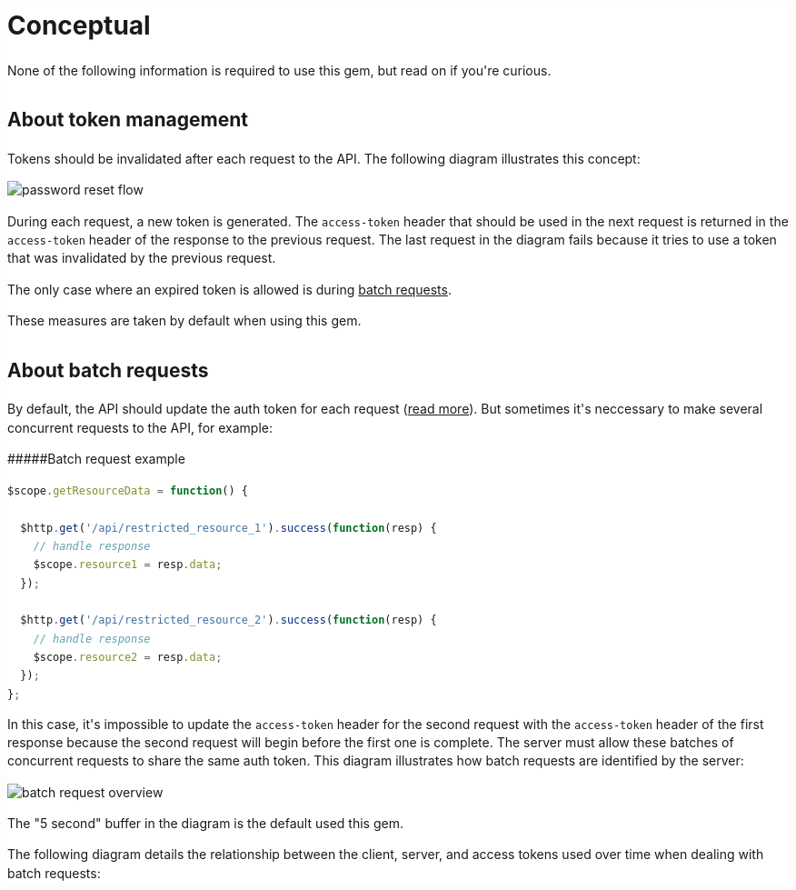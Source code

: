 # Conceptual

None of the following information is required to use this gem, but read on if you're curious.

## About token management

Tokens should be invalidated after each request to the API. The following diagram illustrates this concept:

![password reset flow](https://github.com/lynndylanhurley/ng-token-auth/raw/master/test/app/images/flow/token-update-detail.jpg)

During each request, a new token is generated. The `access-token` header that should be used in the next request is returned in the `access-token` header of the response to the previous request. The last request in the diagram fails because it tries to use a token that was invalidated by the previous request.

The only case where an expired token is allowed is during [batch requests](#about-batch-requests).

These measures are taken by default when using this gem.

## About batch requests

By default, the API should update the auth token for each request ([read more](#about-token-management)). But sometimes it's neccessary to make several concurrent requests to the API, for example:

#####Batch request example
~~~javascript
$scope.getResourceData = function() {

  $http.get('/api/restricted_resource_1').success(function(resp) {
    // handle response
    $scope.resource1 = resp.data;
  });

  $http.get('/api/restricted_resource_2').success(function(resp) {
    // handle response
    $scope.resource2 = resp.data;
  });
};
~~~

In this case, it's impossible to update the `access-token` header for the second request with the `access-token` header of the first response because the second request will begin before the first one is complete. The server must allow these batches of concurrent requests to share the same auth token. This diagram illustrates how batch requests are identified by the server:

![batch request overview](https://github.com/lynndylanhurley/ng-token-auth/raw/master/test/app/images/flow/batch-request-overview.jpg)

The "5 second" buffer in the diagram is the default used this gem.

The following diagram details the relationship between the client, server, and access tokens used over time when dealing with batch requests:
